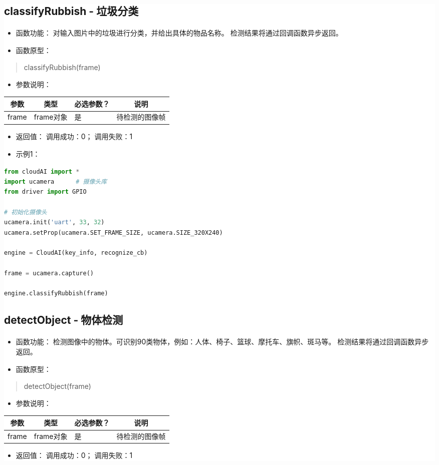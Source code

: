 ```python
```

## classifyRubbish - 垃圾分类

-  函数功能：
对输入图片中的垃圾进行分类，并给出具体的物品名称。
检测结果将通过回调函数异步返回。

-  函数原型：
> classifyRubbish(frame)

- 参数说明：

| 参数 | 类型 | 必选参数？ | 说明 |
| --- | --- | --- | --- |
| frame | frame对象 | 是 | 待检测的图像帧 |

-  返回值：
调用成功：0； 调用失败：1

-  示例1：

```python
from cloudAI import *
import ucamera      # 摄像头库
from driver import GPIO

# 初始化摄像头
ucamera.init('uart', 33, 32)
ucamera.setProp(ucamera.SET_FRAME_SIZE, ucamera.SIZE_320X240)

engine = CloudAI(key_info, recognize_cb)

frame = ucamera.capture()

engine.classifyRubbish(frame)
```

## detectObject - 物体检测

-  函数功能：
检测图像中的物体。可识别90类物体，例如：人体、椅子、篮球、摩托车、旗帜、斑马等。
检测结果将通过回调函数异步返回。

-  函数原型：
> detectObject(frame)

- 参数说明：

| 参数 | 类型 | 必选参数？ | 说明 |
| --- | --- | --- | --- |
| frame | frame对象 | 是 | 待检测的图像帧 |

-  返回值：
调用成功：0； 调用失败：1
